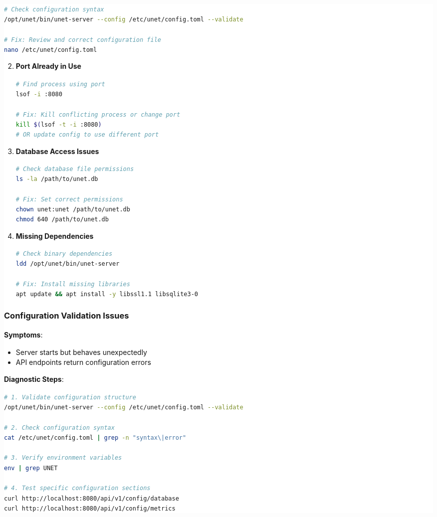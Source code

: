   ```bash
   # Check configuration syntax
   /opt/unet/bin/unet-server --config /etc/unet/config.toml --validate
   
   # Fix: Review and correct configuration file
   nano /etc/unet/config.toml
   ```

2. **Port Already in Use**

   ```bash
   # Find process using port
   lsof -i :8080
   
   # Fix: Kill conflicting process or change port
   kill $(lsof -t -i :8080)
   # OR update config to use different port
   ```

3. **Database Access Issues**

   ```bash
   # Check database file permissions
   ls -la /path/to/unet.db
   
   # Fix: Set correct permissions
   chown unet:unet /path/to/unet.db
   chmod 640 /path/to/unet.db
   ```

4. **Missing Dependencies**

   ```bash
   # Check binary dependencies
   ldd /opt/unet/bin/unet-server
   
   # Fix: Install missing libraries
   apt update && apt install -y libssl1.1 libsqlite3-0
   ```

### Configuration Validation Issues

**Symptoms**:

- Server starts but behaves unexpectedly
- API endpoints return configuration errors

**Diagnostic Steps**:

```bash
# 1. Validate configuration structure
/opt/unet/bin/unet-server --config /etc/unet/config.toml --validate

# 2. Check configuration syntax
cat /etc/unet/config.toml | grep -n "syntax\|error"

# 3. Verify environment variables
env | grep UNET

# 4. Test specific configuration sections
curl http://localhost:8080/api/v1/config/database
curl http://localhost:8080/api/v1/config/metrics
```
